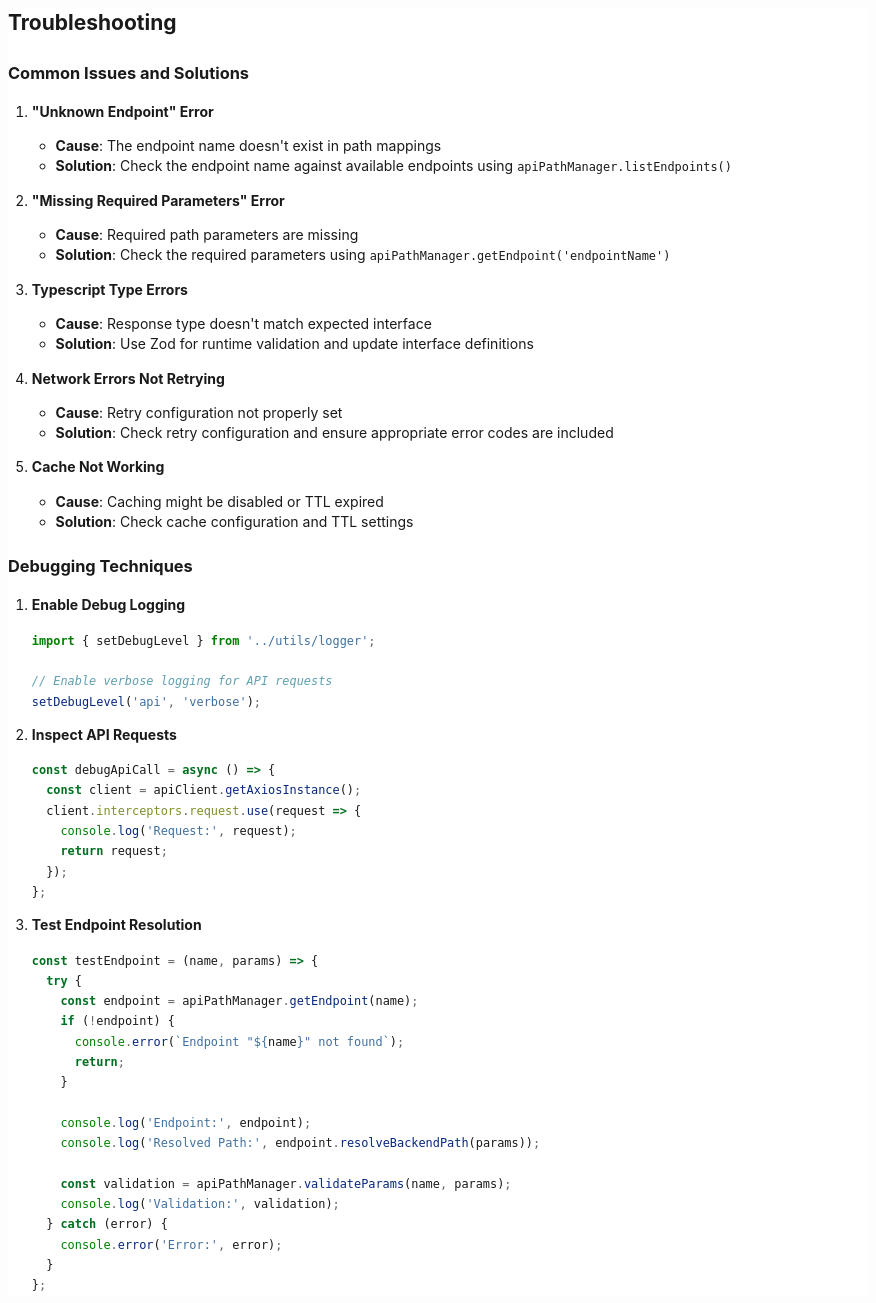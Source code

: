 ## Troubleshooting

### Common Issues and Solutions

1. **"Unknown Endpoint" Error**
   - **Cause**: The endpoint name doesn't exist in path mappings
   - **Solution**: Check the endpoint name against available endpoints using `apiPathManager.listEndpoints()`

2. **"Missing Required Parameters" Error**
   - **Cause**: Required path parameters are missing
   - **Solution**: Check the required parameters using `apiPathManager.getEndpoint('endpointName')`

3. **Typescript Type Errors**
   - **Cause**: Response type doesn't match expected interface
   - **Solution**: Use Zod for runtime validation and update interface definitions

4. **Network Errors Not Retrying**
   - **Cause**: Retry configuration not properly set
   - **Solution**: Check retry configuration and ensure appropriate error codes are included

5. **Cache Not Working**
   - **Cause**: Caching might be disabled or TTL expired
   - **Solution**: Check cache configuration and TTL settings

### Debugging Techniques

1. **Enable Debug Logging**
   ```typescript
   import { setDebugLevel } from '../utils/logger';
   
   // Enable verbose logging for API requests
   setDebugLevel('api', 'verbose');
   ```

2. **Inspect API Requests**
   ```typescript
   const debugApiCall = async () => {
     const client = apiClient.getAxiosInstance();
     client.interceptors.request.use(request => {
       console.log('Request:', request);
       return request;
     });
   };
   ```

3. **Test Endpoint Resolution**
   ```typescript
   const testEndpoint = (name, params) => {
     try {
       const endpoint = apiPathManager.getEndpoint(name);
       if (!endpoint) {
         console.error(`Endpoint "${name}" not found`);
         return;
       }
       
       console.log('Endpoint:', endpoint);
       console.log('Resolved Path:', endpoint.resolveBackendPath(params));
       
       const validation = apiPathManager.validateParams(name, params);
       console.log('Validation:', validation);
     } catch (error) {
       console.error('Error:', error);
     }
   };
   ```
